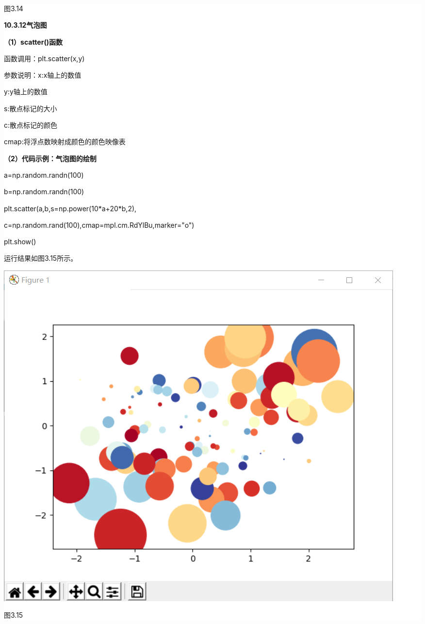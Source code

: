 图3.14

**10.3.12气泡图**

**（1）scatter()函数**

函数调用：plt.scatter(x,y)

参数说明：x:x轴上的数值

y:y轴上的数值

s:散点标记的大小

c:散点标记的颜色

cmap:将浮点数映射成颜色的颜色映像表

**（2）代码示例：气泡图的绘制**

a=np.random.randn(100)

b=np.random.randn(100)

plt.scatter(a,b,s=np.power(10\*a+20\*b,2),

c=np.random.rand(100),cmap=mpl.cm.RdYlBu,marker="o")

plt.show()

运行结果如图3.15所示。

![](media/e3ba1098aa3d7f52171b0c605c82cf8c.png)

图3.15